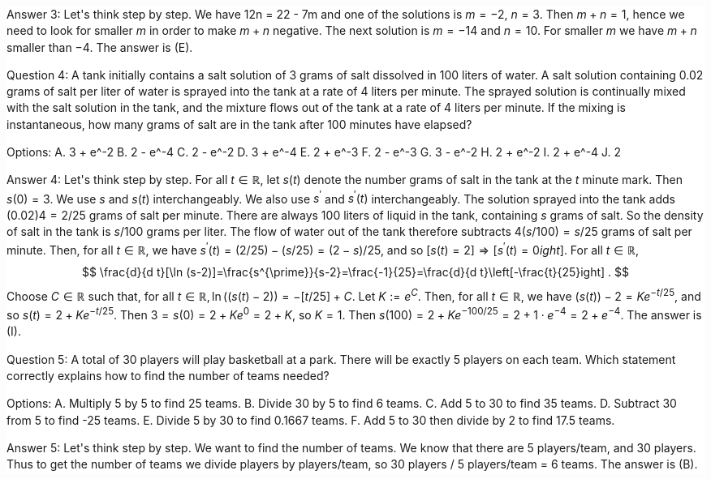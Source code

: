 Answer 3: Let's think step by step. We have 12n = 22 - 7m and one of the solutions is $m = -2$, $n = 3$. Then $m + n = 1$, hence we need to look for smaller $m$ in order to make $m + n$ negative. The next solution is $m = -14$ and $n = 10$. For smaller $m$ we have $m + n$ smaller than $-4$. The answer is (E).

Question 4: A tank initially contains a salt solution of 3 grams of salt dissolved in 100 liters of water. A salt solution containing 0.02 grams of salt per liter of water is sprayed into the tank at a rate of 4 liters per minute. The sprayed solution is continually mixed with the salt solution in the tank, and the mixture flows out of the tank at a rate of 4 liters per minute. If the mixing is instantaneous, how many grams of salt are in the tank after 100 minutes have elapsed?

Options: A. 3 + e^-2
B. 2 - e^-4
C. 2 - e^-2
D. 3 + e^-4
E. 2 + e^-3
F. 2 - e^-3
G. 3 - e^-2
H. 2 + e^-2
I. 2 + e^-4
J. 2

Answer 4: Let's think step by step. For all $t \in \mathbb{R}$, let $s(t)$ denote the number grams of salt in the tank at the $t$ minute mark. Then $s(0) = 3$.
We use $s$ and $s(t)$ interchangeably. We also use $s^{\prime}$ and $s^{\prime}(t)$ interchangeably. The solution sprayed into the tank adds $(0.02) 4=2 / 25$ grams of salt per minute. There are always 100 liters of liquid in the tank, containing $s$ grams of salt. So the density of salt in the tank is $s / 100$ grams per liter. The flow of water out of the tank therefore subtracts $4(s / 100)=s / 25$ grams of salt per minute. Then, for all $t \in \mathbb{R}$, we have $s^{\prime}(t)=(2 / 25)-(s / 25)=(2-s) / 25$, and so $[s(t)=2] \Rightarrow\left[s^{\prime}(t)=0ight]$. For all $t \in \mathbb{R}$,
$$
\frac{d}{d t}[\ln (s-2)]=\frac{s^{\prime}}{s-2}=\frac{-1}{25}=\frac{d}{d t}\left[-\frac{t}{25}ight] .
$$
Choose $C \in \mathbb{R}$ such that, for all $t \in \mathbb{R}, \ln ((s(t)-2))=-[t / 25]+C$. Let $K:=e^{C}$. Then, for all $t \in \mathbb{R}$, we have $(s(t))-2=K e^{-t / 25}$, and so $s(t)=2+K e^{-t / 25}$. Then $3=s(0)=2+K e^{0}=2+K$, so $K=1$. Then $s(100)=2+K e^{-100 / 25}=2+1 \cdot e^{-4}=2+e^{-4}$. The answer is (I).

Question 5: A total of 30 players will play basketball at a park. There will be exactly 5 players on each team. Which statement correctly explains how to find the number of teams needed?

Options: A. Multiply 5 by 5 to find 25 teams.
B. Divide 30 by 5 to find 6 teams.
C. Add 5 to 30 to find 35 teams.
D. Subtract 30 from 5 to find -25 teams.
E. Divide 5 by 30 to find 0.1667 teams.
F. Add 5 to 30 then divide by 2 to find 17.5 teams.

Answer 5: Let's think step by step. We want to find the number of teams. We know that there are 5 players/team, and 30 players. Thus to get the number of teams we divide players by players/team, so 30 players / 5 players/team = 6 teams. The answer is (B).


[//]: # (2024-11-17 21:33:39)
[//]: # (2024-11-17 21:33:39)
[//]: # (2024-11-17 21:33:39)
[//]: # (2024-11-17 21:33:39)
[//]: # (2024-11-17 21:33:39)
[//]: # (2024-11-17 21:33:39)
[//]: # (2024-11-17 21:33:43)
[//]: # (2024-11-17 21:33:43)
[//]: # (2024-11-17 21:33:43)
[//]: # (2024-11-17 21:33:45)
[//]: # (2024-11-17 21:33:45)
[//]: # (2024-11-17 21:33:45)
[//]: # (2024-11-17 21:33:49)
[//]: # (2024-11-17 21:33:49)
[//]: # (2024-11-17 21:33:49)
[//]: # (2024-11-17 21:33:51)
[//]: # (2024-11-17 21:33:51)
[//]: # (2024-11-17 21:33:51)
[//]: # (2024-11-17 21:33:51)
[//]: # (2024-11-17 21:33:51)
[//]: # (2024-11-17 21:33:51)
[//]: # (2024-11-17 21:33:52)
[//]: # (2024-11-17 21:33:52)
[//]: # (2024-11-17 21:33:52)
[//]: # (2024-11-17 21:33:53)
[//]: # (2024-11-17 21:33:53)
[//]: # (2024-11-17 21:33:53)
[//]: # (2024-11-17 21:33:58)
[//]: # (2024-11-17 21:33:58)
[//]: # (2024-11-17 21:33:58)
[//]: # (2024-11-17 21:34:00)
[//]: # (2024-11-17 21:34:00)
[//]: # (2024-11-17 21:34:00)
